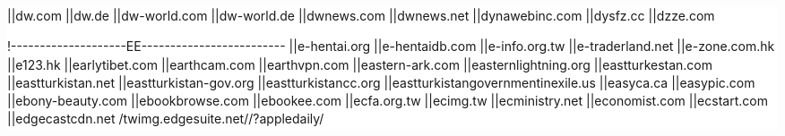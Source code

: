 ||dw.com
||dw.de
||dw-world.com
||dw-world.de
||dwnews.com
||dwnews.net
||dynawebinc.com
||dysfz.cc
||dzze.com

!--------------------EE-------------------------
||e-hentai.org
||e-hentaidb.com
||e-info.org.tw
||e-traderland.net
||e-zone.com.hk
||e123.hk
||earlytibet.com
||earthcam.com
||earthvpn.com
||eastern-ark.com
||easternlightning.org
||eastturkestan.com
||eastturkistan.net
||eastturkistan-gov.org
||eastturkistancc.org
||eastturkistangovernmentinexile.us
||easyca.ca
||easypic.com
||ebony-beauty.com
||ebookbrowse.com
||ebookee.com
||ecfa.org.tw
||ecimg.tw
||ecministry.net
||economist.com
||ecstart.com
||edgecastcdn.net
/twimg\.edgesuite\.net\/\/?appledaily/